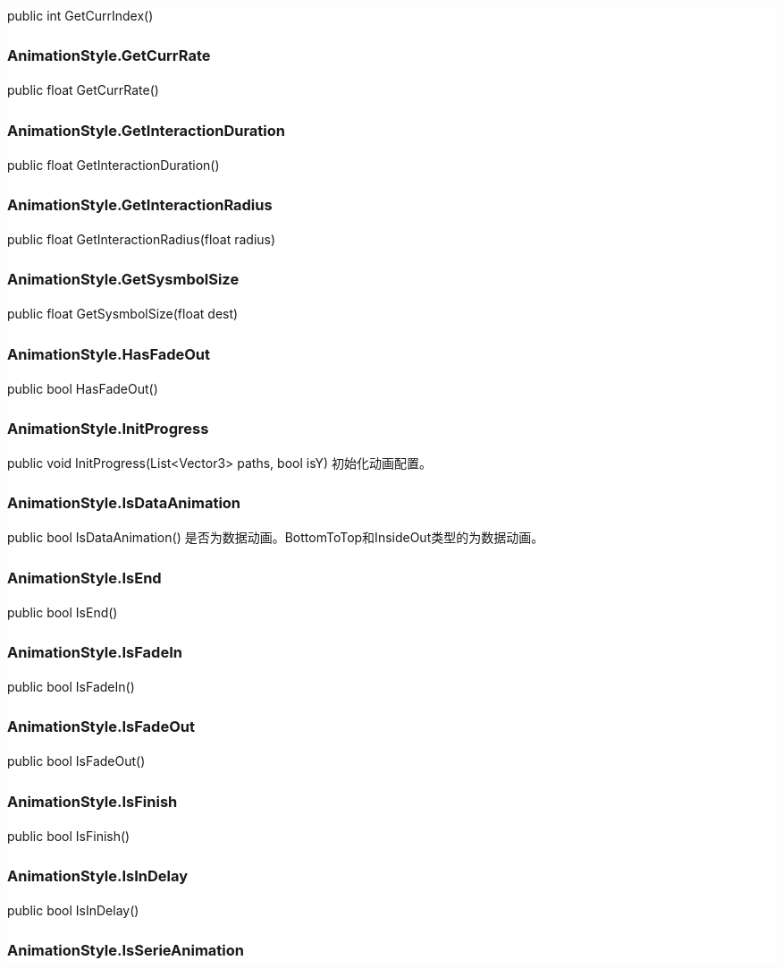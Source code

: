 public int GetCurrIndex()

### AnimationStyle.GetCurrRate

public float GetCurrRate()

### AnimationStyle.GetInteractionDuration

public float GetInteractionDuration()

### AnimationStyle.GetInteractionRadius

public float GetInteractionRadius(float radius)

### AnimationStyle.GetSysmbolSize

public float GetSysmbolSize(float dest)

### AnimationStyle.HasFadeOut

public bool HasFadeOut()

### AnimationStyle.InitProgress

public void InitProgress(List&lt;Vector3&gt; paths, bool isY)
初始化动画配置。


### AnimationStyle.IsDataAnimation

public bool IsDataAnimation()
是否为数据动画。BottomToTop和InsideOut类型的为数据动画。

### AnimationStyle.IsEnd

public bool IsEnd()

### AnimationStyle.IsFadeIn

public bool IsFadeIn()

### AnimationStyle.IsFadeOut

public bool IsFadeOut()

### AnimationStyle.IsFinish

public bool IsFinish()

### AnimationStyle.IsInDelay

public bool IsInDelay()

### AnimationStyle.IsSerieAnimation
